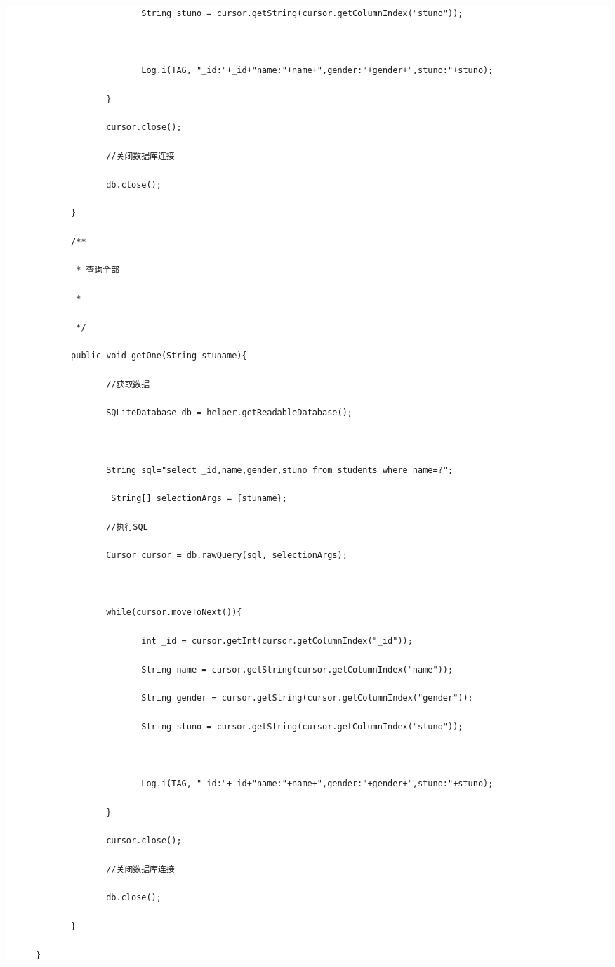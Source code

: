                                String stuno = cursor.getString(cursor.getColumnIndex("stuno"));
          
                              
          
                               Log.i(TAG, "_id:"+_id+"name:"+name+",gender:"+gender+",stuno:"+stuno);
          
                        }
          
                        cursor.close();
          
                        //关闭数据库连接
          
                        db.close();
          
                 }
          
                 /**
          
                  * 查询全部
          
                  *
          
                  */
          
                 public void getOne(String stuname){
          
                        //获取数据
          
                        SQLiteDatabase db = helper.getReadableDatabase();
          
                       
          
                        String sql="select _id,name,gender,stuno from students where name=?";
          
                         String[] selectionArgs = {stuname};
          
                        //执行SQL
          
                        Cursor cursor = db.rawQuery(sql, selectionArgs);
          
                       
          
                        while(cursor.moveToNext()){
          
                               int _id = cursor.getInt(cursor.getColumnIndex("_id"));
          
                               String name = cursor.getString(cursor.getColumnIndex("name"));
          
                               String gender = cursor.getString(cursor.getColumnIndex("gender"));
          
                               String stuno = cursor.getString(cursor.getColumnIndex("stuno"));
          
                              
          
                               Log.i(TAG, "_id:"+_id+"name:"+name+",gender:"+gender+",stuno:"+stuno);
          
                        }
          
                        cursor.close();
          
                        //关闭数据库连接
          
                        db.close();
          
                 }
          
          }
           